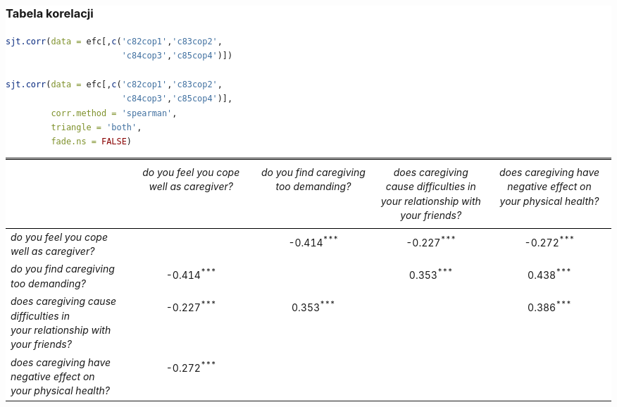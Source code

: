 ### Tabela korelacji


```r
sjt.corr(data = efc[,c('c82cop1','c83cop2',
                       'c84cop3','c85cop4')])

sjt.corr(data = efc[,c('c82cop1','c83cop2',
                       'c84cop3','c85cop4')],
         corr.method = 'spearman',
         triangle = 'both',
         fade.ns = FALSE)
```

<table style="border-collapse:collapse; border:none;">
<tr>
<th style="font-style:italic; font-weight:normal; border-top:double black; border-bottom:1px solid black; padding:0.2cm;">&nbsp;</th>
<th style="font-style:italic; font-weight:normal; border-top:double black; border-bottom:1px solid black; padding:0.2cm;">do you feel you cope well as caregiver?</th>
<th style="font-style:italic; font-weight:normal; border-top:double black; border-bottom:1px solid black; padding:0.2cm;">do you find caregiving too demanding?</th>
<th style="font-style:italic; font-weight:normal; border-top:double black; border-bottom:1px solid black; padding:0.2cm;">does caregiving cause difficulties in<br>your relationship with your friends?</th>
<th style="font-style:italic; font-weight:normal; border-top:double black; border-bottom:1px solid black; padding:0.2cm;">does caregiving have negative effect on<br>your physical health?</th>
</tr>
<tr>
<td style="font-style:italic;">do you feel you cope well as caregiver?</td>
<td style="padding:0.2cm; text-align:center;">&nbsp;</td>
<td style="padding:0.2cm; text-align:center;">-0.414<span style="vertical-align:super;font-size:0.8em;">***</span></td>
<td style="padding:0.2cm; text-align:center;">-0.227<span style="vertical-align:super;font-size:0.8em;">***</span></td>
<td style="padding:0.2cm; text-align:center;">-0.272<span style="vertical-align:super;font-size:0.8em;">***</span></td>
</tr>
<tr>
<td style="font-style:italic;">do you find caregiving too demanding?</td>
<td style="padding:0.2cm; text-align:center;">-0.414<span style="vertical-align:super;font-size:0.8em;">***</span></td>
<td style="padding:0.2cm; text-align:center;">&nbsp;</td>
<td style="padding:0.2cm; text-align:center;">0.353<span style="vertical-align:super;font-size:0.8em;">***</span></td>
<td style="padding:0.2cm; text-align:center;">0.438<span style="vertical-align:super;font-size:0.8em;">***</span></td>
</tr>
<tr>
<td style="font-style:italic;">does caregiving cause difficulties in<br>your relationship with your friends?</td>
<td style="padding:0.2cm; text-align:center;">-0.227<span style="vertical-align:super;font-size:0.8em;">***</span></td>
<td style="padding:0.2cm; text-align:center;">0.353<span style="vertical-align:super;font-size:0.8em;">***</span></td>
<td style="padding:0.2cm; text-align:center;">&nbsp;</td>
<td style="padding:0.2cm; text-align:center;">0.386<span style="vertical-align:super;font-size:0.8em;">***</span></td>
</tr>
<tr>
<td style="font-style:italic;">does caregiving have negative effect on<br>your physical health?</td>
<td style="padding:0.2cm; text-align:center;">-0.272<span style="vertical-align:super;font-size:0.8em;">***</span></td>